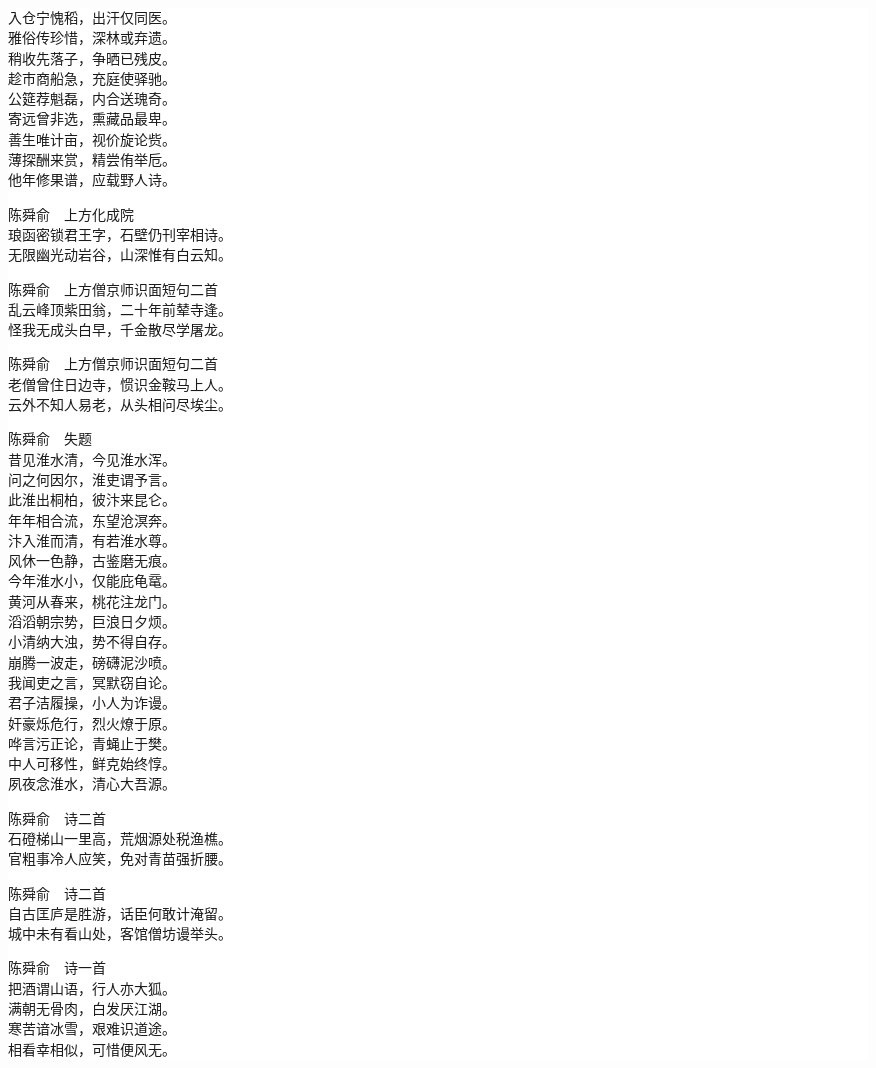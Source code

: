 入仓宁愧稻，出汗仅同医。  
雅俗传珍惜，深林或弃遗。  
稍收先落子，争晒已残皮。  
趁市商船急，充庭使驿驰。  
公筵荐魁磊，内合送瑰奇。  
寄远曾非选，熏藏品最卑。  
善生唯计亩，视价旋论赀。  
薄探酬来赏，精尝侑举卮。  
他年修果谱，应载野人诗。  

陈舜俞　上方化成院  
琅函密锁君王字，石壁仍刊宰相诗。  
无限幽光动岩谷，山深惟有白云知。  

陈舜俞　上方僧京师识面短句二首  
乱云峰顶紫田翁，二十年前辇寺逢。  
怪我无成头白早，千金散尽学屠龙。  

陈舜俞　上方僧京师识面短句二首  
老僧曾住日边寺，惯识金鞍马上人。  
云外不知人易老，从头相问尽埃尘。  

陈舜俞　失题  
昔见淮水清，今见淮水浑。  
问之何因尔，淮吏谓予言。  
此淮出桐柏，彼汴来昆仑。  
年年相合流，东望沧溟奔。  
汴入淮而清，有若淮水尊。  
风休一色静，古鉴磨无痕。  
今年淮水小，仅能庇龟鼋。  
黄河从春来，桃花注龙门。  
滔滔朝宗势，巨浪日夕烦。  
小清纳大浊，势不得自存。  
崩腾一波走，磅礴泥沙喷。  
我闻吏之言，冥默窃自论。  
君子洁履操，小人为诈谩。  
奸豪烁危行，烈火燎于原。  
哗言污正论，青蝇止于樊。  
中人可移性，鲜克始终惇。  
夙夜念淮水，清心大吾源。  

陈舜俞　诗二首  
石磴梯山一里高，荒烟源处税渔樵。  
官粗事冷人应笑，免对青苗强折腰。  

陈舜俞　诗二首  
自古匡庐是胜游，话臣何敢计淹留。  
城中未有看山处，客馆僧坊谩举头。  

陈舜俞　诗一首  
把酒谓山语，行人亦大狐。  
满朝无骨肉，白发厌江湖。  
寒苦谙冰雪，艰难识道途。  
相看幸相似，可惜便风无。  
